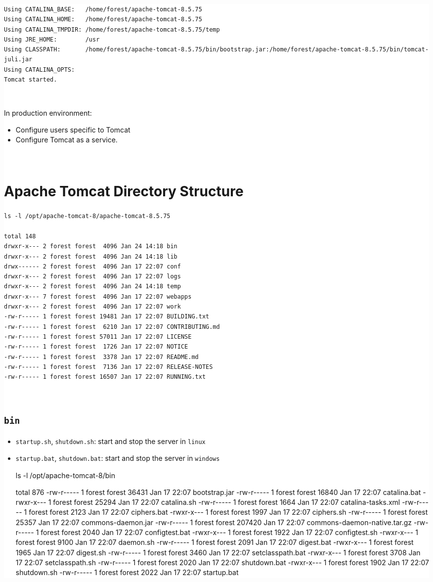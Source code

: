     Using CATALINA_BASE:   /home/forest/apache-tomcat-8.5.75
    Using CATALINA_HOME:   /home/forest/apache-tomcat-8.5.75
    Using CATALINA_TMPDIR: /home/forest/apache-tomcat-8.5.75/temp
    Using JRE_HOME:        /usr
    Using CLASSPATH:       /home/forest/apache-tomcat-8.5.75/bin/bootstrap.jar:/home/forest/apache-tomcat-8.5.75/bin/tomcat-juli.jar
    Using CATALINA_OPTS:   
    Tomcat started.


<br>

In production environment:

- Configure users specific to Tomcat
- Configure Tomcat as a service.

<br>

# Apache Tomcat Directory Structure

    ls -l /opt/apache-tomcat-8/apache-tomcat-8.5.75

    total 148
    drwxr-x--- 2 forest forest  4096 Jan 24 14:18 bin
    drwxr-x--- 2 forest forest  4096 Jan 24 14:18 lib
    drwx------ 2 forest forest  4096 Jan 17 22:07 conf
    drwxr-x--- 2 forest forest  4096 Jan 17 22:07 logs
    drwxr-x--- 2 forest forest  4096 Jan 24 14:18 temp
    drwxr-x--- 7 forest forest  4096 Jan 17 22:07 webapps
    drwxr-x--- 2 forest forest  4096 Jan 17 22:07 work
    -rw-r----- 1 forest forest 19481 Jan 17 22:07 BUILDING.txt
    -rw-r----- 1 forest forest  6210 Jan 17 22:07 CONTRIBUTING.md
    -rw-r----- 1 forest forest 57011 Jan 17 22:07 LICENSE
    -rw-r----- 1 forest forest  1726 Jan 17 22:07 NOTICE
    -rw-r----- 1 forest forest  3378 Jan 17 22:07 README.md
    -rw-r----- 1 forest forest  7136 Jan 17 22:07 RELEASE-NOTES
    -rw-r----- 1 forest forest 16507 Jan 17 22:07 RUNNING.txt

<br>

## `bin`

- `startup.sh`, `shutdown.sh`: start and stop the server in `linux`
- `startup.bat`, `shutdown.bat`: start and stop the server in `windows`

    ls -l /opt/apache-tomcat-8/bin

    total 876
    -rw-r----- 1 forest forest  36431 Jan 17 22:07 bootstrap.jar
    -rw-r----- 1 forest forest  16840 Jan 17 22:07 catalina.bat
    -rwxr-x--- 1 forest forest  25294 Jan 17 22:07 catalina.sh
    -rw-r----- 1 forest forest   1664 Jan 17 22:07 catalina-tasks.xml
    -rw-r----- 1 forest forest   2123 Jan 17 22:07 ciphers.bat
    -rwxr-x--- 1 forest forest   1997 Jan 17 22:07 ciphers.sh
    -rw-r----- 1 forest forest  25357 Jan 17 22:07 commons-daemon.jar
    -rw-r----- 1 forest forest 207420 Jan 17 22:07 commons-daemon-native.tar.gz
    -rw-r----- 1 forest forest   2040 Jan 17 22:07 configtest.bat
    -rwxr-x--- 1 forest forest   1922 Jan 17 22:07 configtest.sh
    -rwxr-x--- 1 forest forest   9100 Jan 17 22:07 daemon.sh
    -rw-r----- 1 forest forest   2091 Jan 17 22:07 digest.bat
    -rwxr-x--- 1 forest forest   1965 Jan 17 22:07 digest.sh
    -rw-r----- 1 forest forest   3460 Jan 17 22:07 setclasspath.bat
    -rwxr-x--- 1 forest forest   3708 Jan 17 22:07 setclasspath.sh
    -rw-r----- 1 forest forest   2020 Jan 17 22:07 shutdown.bat
    -rwxr-x--- 1 forest forest   1902 Jan 17 22:07 shutdown.sh
    -rw-r----- 1 forest forest   2022 Jan 17 22:07 startup.bat